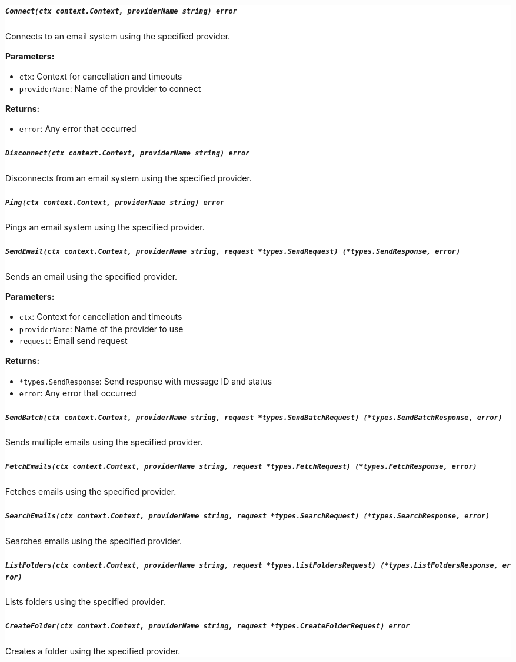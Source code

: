 ##### `Connect(ctx context.Context, providerName string) error`
Connects to an email system using the specified provider.

**Parameters:**
- `ctx`: Context for cancellation and timeouts
- `providerName`: Name of the provider to connect

**Returns:**
- `error`: Any error that occurred

##### `Disconnect(ctx context.Context, providerName string) error`
Disconnects from an email system using the specified provider.

##### `Ping(ctx context.Context, providerName string) error`
Pings an email system using the specified provider.

##### `SendEmail(ctx context.Context, providerName string, request *types.SendRequest) (*types.SendResponse, error)`
Sends an email using the specified provider.

**Parameters:**
- `ctx`: Context for cancellation and timeouts
- `providerName`: Name of the provider to use
- `request`: Email send request

**Returns:**
- `*types.SendResponse`: Send response with message ID and status
- `error`: Any error that occurred

##### `SendBatch(ctx context.Context, providerName string, request *types.SendBatchRequest) (*types.SendBatchResponse, error)`
Sends multiple emails using the specified provider.

##### `FetchEmails(ctx context.Context, providerName string, request *types.FetchRequest) (*types.FetchResponse, error)`
Fetches emails using the specified provider.

##### `SearchEmails(ctx context.Context, providerName string, request *types.SearchRequest) (*types.SearchResponse, error)`
Searches emails using the specified provider.

##### `ListFolders(ctx context.Context, providerName string, request *types.ListFoldersRequest) (*types.ListFoldersResponse, error)`
Lists folders using the specified provider.

##### `CreateFolder(ctx context.Context, providerName string, request *types.CreateFolderRequest) error`
Creates a folder using the specified provider.
